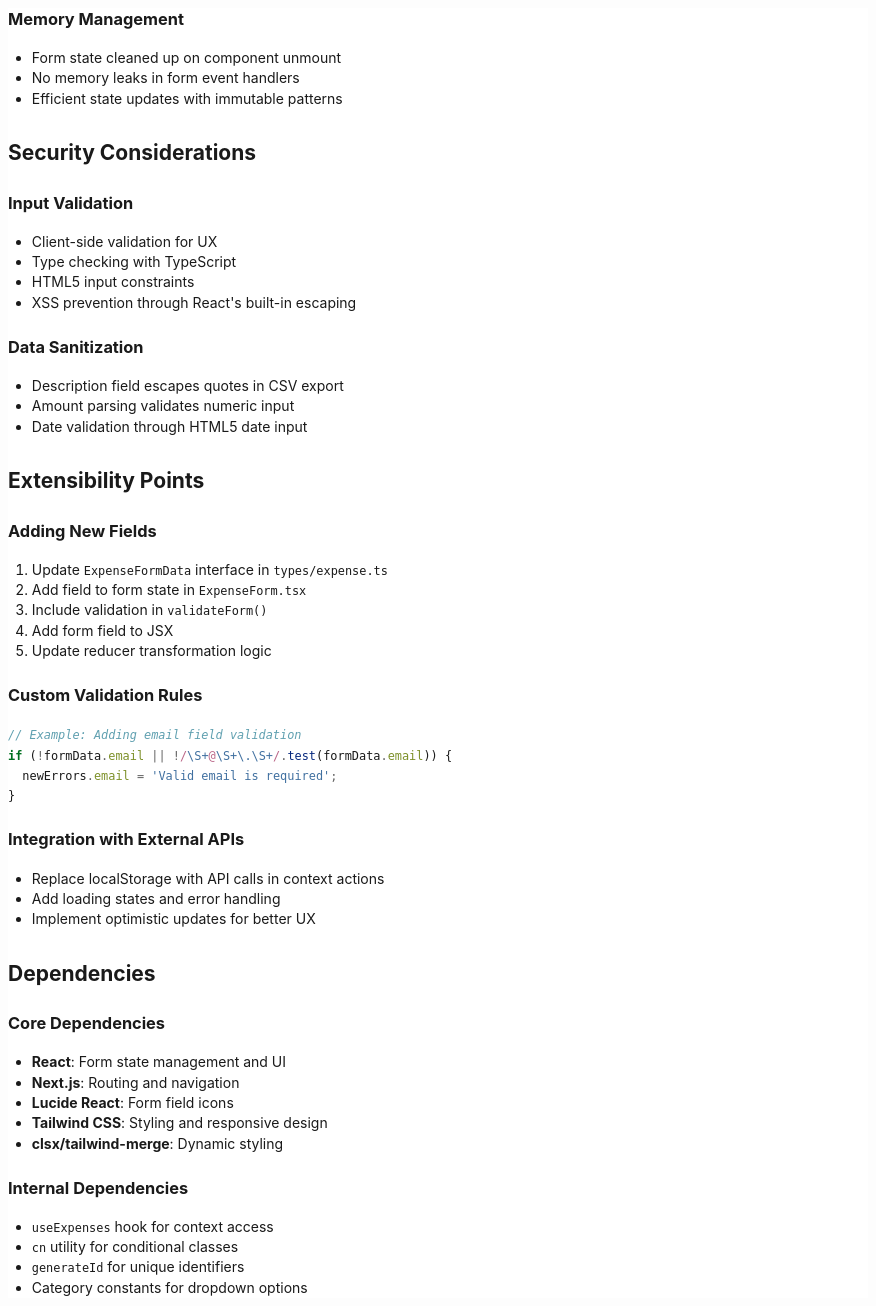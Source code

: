 ### Memory Management
- Form state cleaned up on component unmount
- No memory leaks in form event handlers
- Efficient state updates with immutable patterns

## Security Considerations

### Input Validation
- Client-side validation for UX
- Type checking with TypeScript
- HTML5 input constraints
- XSS prevention through React's built-in escaping

### Data Sanitization
- Description field escapes quotes in CSV export
- Amount parsing validates numeric input
- Date validation through HTML5 date input

## Extensibility Points

### Adding New Fields
1. Update `ExpenseFormData` interface in `types/expense.ts`
2. Add field to form state in `ExpenseForm.tsx`
3. Include validation in `validateForm()`
4. Add form field to JSX
5. Update reducer transformation logic

### Custom Validation Rules
```typescript
// Example: Adding email field validation
if (!formData.email || !/\S+@\S+\.\S+/.test(formData.email)) {
  newErrors.email = 'Valid email is required';
}
```

### Integration with External APIs
- Replace localStorage with API calls in context actions
- Add loading states and error handling
- Implement optimistic updates for better UX

## Dependencies

### Core Dependencies
- **React**: Form state management and UI
- **Next.js**: Routing and navigation
- **Lucide React**: Form field icons
- **Tailwind CSS**: Styling and responsive design
- **clsx/tailwind-merge**: Dynamic styling

### Internal Dependencies
- `useExpenses` hook for context access
- `cn` utility for conditional classes
- `generateId` for unique identifiers
- Category constants for dropdown options